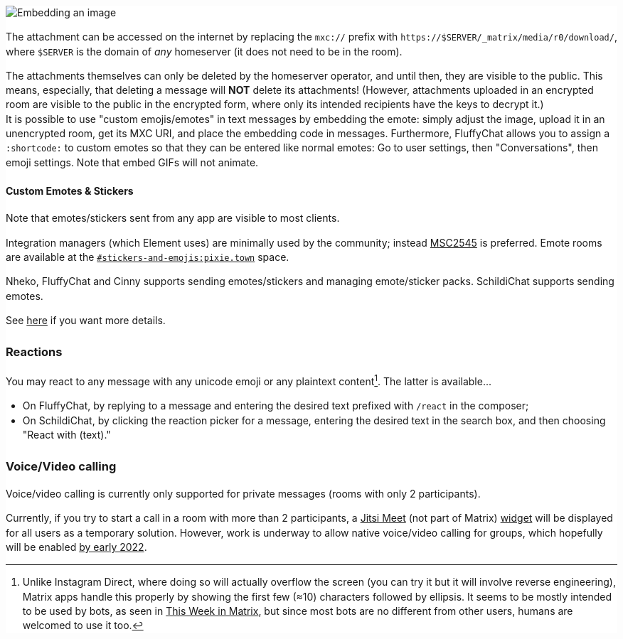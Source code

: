 ![Embedding an image](../../assets/images/embed.png)

The attachment can be accessed on the internet by replacing the `mxc://` prefix with `https://$SERVER/_matrix/media/r0/download/`, where `$SERVER` is the domain of *any* homeserver (it does not need to be in the room).

<div class="flash flash-warn">
  The attachments themselves can only be deleted by the homeserver operator, and until then, they are visible to the public. This means, especially, that deleting a message will <b>NOT</b> delete its attachments! (However, attachments uploaded in an encrypted room are visible to the public in the encrypted form, where only its intended recipients have the keys to decrypt it.)
</div>
<div class="flash">
  It is possible to use "custom emojis/emotes" in text messages by embedding the emote: simply adjust the image, upload it in an unencrypted room, get its MXC URI, and place the embedding code in messages. Furthermore, FluffyChat allows you to assign a <code>:shortcode:</code> to custom emotes so that they can be entered like normal emotes: Go to user settings, then "Conversations", then emoji settings. Note that embed GIFs will not animate.
</div>

#### Custom Emotes & Stickers

Note that emotes/stickers sent from any app are visible to most clients.

Integration managers (which Element uses) are minimally used by the community; instead [MSC2545](https://github.com/matrix-org/matrix-spec-proposals/pull/2545) is preferred. Emote rooms are available at the [`#stickers-and-emojis:pixie.town`](https://matrix.to/#/#stickers-and-emojis:pixie.town) space.

Nheko, FluffyChat and Cinny supports sending emotes/stickers and managing emote/sticker packs. SchildiChat supports sending emotes.

See [here](https://1hiking.github.io/posts/2021/09/matrix-stickers/) if you want more details.

### Reactions

You may react to any message with any unicode emoji or any plaintext content[^2]. The latter is available...

* On FluffyChat, by replying to a message and entering the desired text prefixed with `/react` in the composer;
* On SchildiChat, by clicking the reaction picker for a message, entering the desired text in the search box, and then choosing "React with (text)."

### Voice/Video calling

Voice/video calling is currently only supported for private messages (rooms with only 2 participants).

Currently, if you try to start a call in a room with more than 2 participants, a [Jitsi Meet](https://meet.jit.si) (not part of Matrix) [widget](#integrations) will be displayed for all users as a temporary solution. However, work is underway to allow native voice/video calling for groups, which hopefully will be enabled [by early 2022](https://matrix.org/blog/2021/12/22/the-mega-matrix-holiday-special-2021#native-matrix-videovoip-conferencing).


[^1]: Similar to the eponymous command in Minecraft.
[^2]: Unlike Instagram Direct, where doing so will actually overflow the screen (you can try it but it will involve reverse engineering), Matrix apps handle this properly by showing the first few (≈10) characters followed by ellipsis. It seems to be mostly intended to be used by bots, as seen in [This Week in Matrix](https://matrix.to/#/#thisweekinmatrix:matrix.org), but since most bots are no different from other users, humans are welcomed to use it too.
[^3]: If you're running your own bridge, please manually incorporate [this pull request](https://github.com/Half-Shot/matrix-appservice-discord/pull/704) to support parsing Discord replies. (The t2bot bridge incorporates it since December 2021.)
[^4]: If you want addresses or/and publicity on other homeservers, you can create accounts, join the room, and do these steps. But be nice and don't spam. Remember, homeserver operators *can* remove your room from the room directory or even prevent anyone on their homeservers from joining your room.